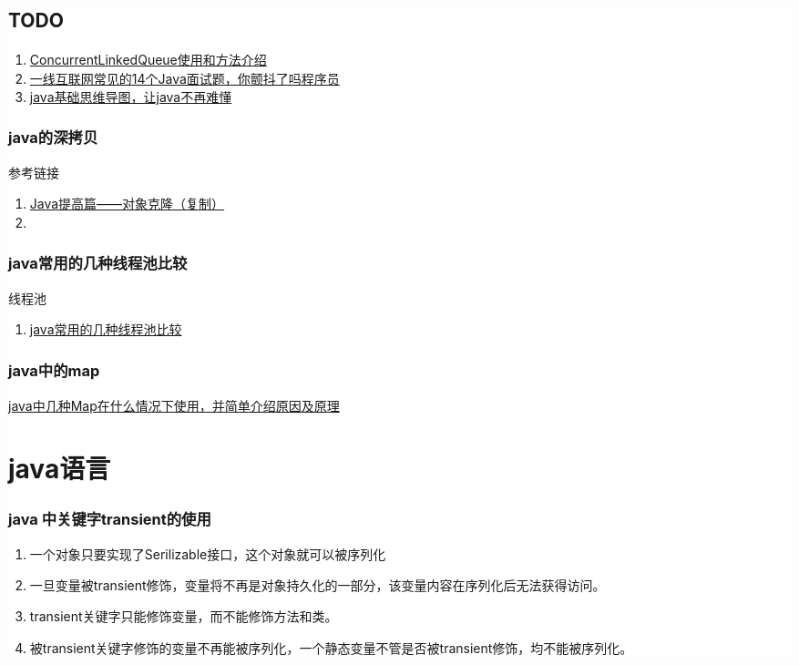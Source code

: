 ## TODO



1. [ConcurrentLinkedQueue使用和方法介绍](https://www.cnblogs.com/yangzhenlong/p/8359875.html)
2. [一线互联网常见的14个Java面试题，你颤抖了吗程序员  ](http://group.jobbole.com/33336/?utm_source=python.jobbole.com&utm_medium=article-related-group-topic)         
3. [java基础思维导图，让java不再难懂](https://www.jianshu.com/p/6a589ffbf34c)





### java的深拷贝



参考链接

1. [Java提高篇——对象克隆（复制）](https://www.cnblogs.com/Qian123/p/5710533.html)
2. [](https://www.cnblogs.com/Qian123/p/5710533.html)





### java常用的几种线程池比较



线程池

1. [java常用的几种线程池比较](https://www.cnblogs.com/aaron911/p/6213808.html)







### java中的map



[java中几种Map在什么情况下使用，并简单介绍原因及原理](https://www.cnblogs.com/kersen0815/p/5325434.html)







# java语言



### java 中关键字transient的使用

1. 一个对象只要实现了Serilizable接口，这个对象就可以被序列化

2. 一旦变量被transient修饰，变量将不再是对象持久化的一部分，该变量内容在序列化后无法获得访问。

3. transient关键字只能修饰变量，而不能修饰方法和类。

4. 被transient关键字修饰的变量不再能被序列化，一个静态变量不管是否被transient修饰，均不能被序列化。
